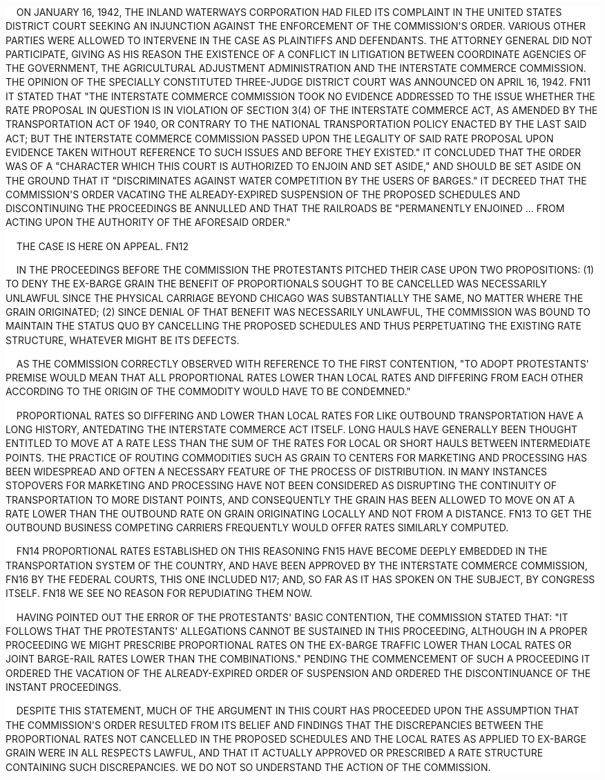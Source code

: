     ON JANUARY 16, 1942, THE INLAND WATERWAYS CORPORATION HAD FILED ITS COMPLAINT IN THE UNITED STATES DISTRICT COURT SEEKING AN INJUNCTION AGAINST THE ENFORCEMENT OF THE COMMISSION'S ORDER.  VARIOUS OTHER PARTIES WERE ALLOWED TO INTERVENE IN THE CASE AS PLAINTIFFS AND DEFENDANTS.  THE ATTORNEY GENERAL DID NOT PARTICIPATE, GIVING AS HIS REASON THE EXISTENCE OF A CONFLICT IN LITIGATION BETWEEN COORDINATE AGENCIES OF THE GOVERNMENT, THE AGRICULTURAL ADJUSTMENT ADMINISTRATION AND THE INTERSTATE COMMERCE COMMISSION.  THE OPINION OF THE SPECIALLY CONSTITUTED THREE-JUDGE DISTRICT COURT WAS ANNOUNCED ON APRIL 16, 1942.  FN11  IT STATED THAT "THE INTERSTATE COMMERCE COMMISSION TOOK NO EVIDENCE ADDRESSED TO THE ISSUE WHETHER THE RATE PROPOSAL IN QUESTION IS IN VIOLATION OF SECTION 3(4) OF THE INTERSTATE COMMERCE ACT, AS AMENDED BY THE TRANSPORTATION ACT OF 1940, OR CONTRARY TO THE NATIONAL TRANSPORTATION POLICY ENACTED BY THE LAST SAID ACT; BUT THE INTERSTATE COMMERCE COMMISSION PASSED UPON THE LEGALITY OF SAID RATE PROPOSAL UPON EVIDENCE TAKEN WITHOUT REFERENCE TO SUCH ISSUES AND BEFORE THEY EXISTED."  IT CONCLUDED THAT THE ORDER WAS OF A "CHARACTER WHICH THIS COURT IS AUTHORIZED TO ENJOIN AND SET ASIDE," AND SHOULD BE SET ASIDE ON THE GROUND THAT IT "DISCRIMINATES AGAINST WATER COMPETITION BY THE USERS OF BARGES."  IT DECREED THAT THE COMMISSION'S ORDER VACATING THE ALREADY-EXPIRED SUSPENSION OF THE PROPOSED SCHEDULES AND DISCONTINUING THE PROCEEDINGS BE ANNULLED AND THAT THE RAILROADS BE "PERMANENTLY ENJOINED  ...  FROM ACTING UPON THE AUTHORITY OF THE AFORESAID ORDER."

    THE CASE IS HERE ON APPEAL.  FN12

    IN THE PROCEEDINGS BEFORE THE COMMISSION THE PROTESTANTS PITCHED THEIR CASE UPON TWO PROPOSITIONS:  (1) TO DENY THE EX-BARGE GRAIN THE BENEFIT OF PROPORTIONALS SOUGHT TO BE CANCELLED WAS NECESSARILY UNLAWFUL SINCE THE PHYSICAL CARRIAGE BEYOND CHICAGO WAS SUBSTANTIALLY THE SAME, NO MATTER WHERE THE GRAIN ORIGINATED; (2) SINCE DENIAL OF THAT BENEFIT WAS NECESSARILY UNLAWFUL, THE COMMISSION WAS BOUND TO MAINTAIN THE STATUS QUO BY CANCELLING THE PROPOSED SCHEDULES AND THUS PERPETUATING THE EXISTING RATE STRUCTURE, WHATEVER MIGHT BE ITS DEFECTS.

    AS THE COMMISSION CORRECTLY OBSERVED WITH REFERENCE TO THE FIRST CONTENTION, "TO ADOPT PROTESTANTS' PREMISE WOULD MEAN THAT ALL PROPORTIONAL RATES LOWER THAN LOCAL RATES AND DIFFERING FROM EACH OTHER ACCORDING TO THE ORIGIN OF THE COMMODITY WOULD HAVE TO BE CONDEMNED."

    PROPORTIONAL RATES SO DIFFERING AND LOWER THAN LOCAL RATES FOR LIKE OUTBOUND TRANSPORTATION HAVE A LONG HISTORY, ANTEDATING THE INTERSTATE COMMERCE ACT ITSELF.  LONG HAULS HAVE GENERALLY BEEN THOUGHT ENTITLED TO MOVE AT A RATE LESS THAN THE SUM OF THE RATES FOR LOCAL OR SHORT HAULS BETWEEN INTERMEDIATE POINTS.  THE PRACTICE OF ROUTING COMMODITIES SUCH AS GRAIN TO CENTERS FOR MARKETING AND PROCESSING HAS BEEN WIDESPREAD AND OFTEN A NECESSARY FEATURE OF THE PROCESS OF DISTRIBUTION.  IN MANY INSTANCES STOPOVERS FOR MARKETING AND PROCESSING HAVE NOT BEEN CONSIDERED AS DISRUPTING THE CONTINUITY OF TRANSPORTATION TO MORE DISTANT POINTS, AND CONSEQUENTLY THE GRAIN HAS BEEN ALLOWED TO MOVE ON AT A RATE LOWER THAN THE OUTBOUND RATE ON GRAIN ORIGINATING LOCALLY AND NOT FROM A DISTANCE.  FN13  TO GET THE OUTBOUND BUSINESS COMPETING CARRIERS FREQUENTLY WOULD OFFER RATES SIMILARLY COMPUTED.

    FN14  PROPORTIONAL RATES ESTABLISHED ON THIS REASONING  FN15  HAVE BECOME DEEPLY EMBEDDED IN THE TRANSPORTATION SYSTEM OF THE COUNTRY, AND HAVE BEEN APPROVED BY THE INTERSTATE COMMERCE COMMISSION,  FN16  BY THE FEDERAL COURTS, THIS ONE INCLUDED N17; AND, SO FAR AS IT HAS SPOKEN ON THE SUBJECT, BY CONGRESS ITSELF.  FN18  WE SEE NO REASON FOR REPUDIATING THEM NOW.

    HAVING POINTED OUT THE ERROR OF THE PROTESTANTS' BASIC CONTENTION, THE COMMISSION STATED THAT: "IT FOLLOWS THAT THE PROTESTANTS' ALLEGATIONS CANNOT BE SUSTAINED IN THIS PROCEEDING, ALTHOUGH IN A PROPER PROCEEDING WE MIGHT PRESCRIBE PROPORTIONAL RATES ON THE EX-BARGE TRAFFIC LOWER THAN LOCAL RATES OR JOINT BARGE-RAIL RATES LOWER THAN THE COMBINATIONS."  PENDING THE COMMENCEMENT OF SUCH A PROCEEDING IT ORDERED THE VACATION OF THE ALREADY-EXPIRED ORDER OF SUSPENSION AND ORDERED THE DISCONTINUANCE OF THE INSTANT PROCEEDINGS.

    DESPITE THIS STATEMENT, MUCH OF THE ARGUMENT IN THIS COURT HAS PROCEEDED UPON THE ASSUMPTION THAT THE COMMISSION'S ORDER RESULTED FROM ITS BELIEF AND FINDINGS THAT THE DISCREPANCIES BETWEEN THE PROPORTIONAL RATES NOT CANCELLED IN THE PROPOSED SCHEDULES AND THE LOCAL RATES AS APPLIED TO EX-BARGE GRAIN WERE IN ALL RESPECTS LAWFUL, AND THAT IT ACTUALLY APPROVED OR PRESCRIBED A RATE STRUCTURE CONTAINING SUCH DISCREPANCIES.  WE DO NOT SO UNDERSTAND THE ACTION OF THE COMMISSION.
